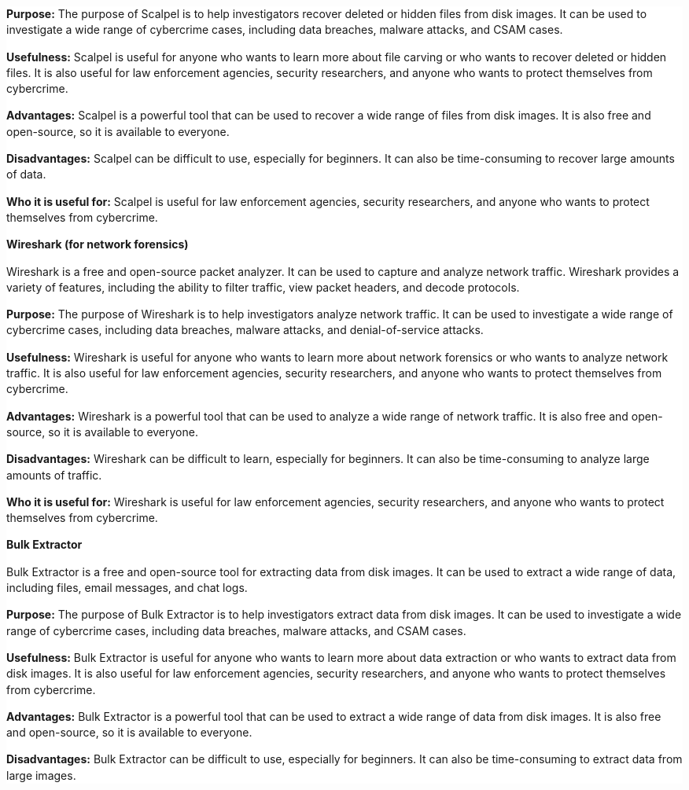 **Purpose:** The purpose of Scalpel is to help investigators recover deleted or hidden files from disk images. It can be used to investigate a wide range of cybercrime cases, including data breaches, malware attacks, and CSAM cases.

**Usefulness:** Scalpel is useful for anyone who wants to learn more about file carving or who wants to recover deleted or hidden files. It is also useful for law enforcement agencies, security researchers, and anyone who wants to protect themselves from cybercrime.

**Advantages:** Scalpel is a powerful tool that can be used to recover a wide range of files from disk images. It is also free and open-source, so it is available to everyone.

**Disadvantages:** Scalpel can be difficult to use, especially for beginners. It can also be time-consuming to recover large amounts of data.

**Who it is useful for:** Scalpel is useful for law enforcement agencies, security researchers, and anyone who wants to protect themselves from cybercrime.

**Wireshark (for network forensics)**

Wireshark is a free and open-source packet analyzer. It can be used to capture and analyze network traffic. Wireshark provides a variety of features, including the ability to filter traffic, view packet headers, and decode protocols.

**Purpose:** The purpose of Wireshark is to help investigators analyze network traffic. It can be used to investigate a wide range of cybercrime cases, including data breaches, malware attacks, and denial-of-service attacks.

**Usefulness:** Wireshark is useful for anyone who wants to learn more about network forensics or who wants to analyze network traffic. It is also useful for law enforcement agencies, security researchers, and anyone who wants to protect themselves from cybercrime.

**Advantages:** Wireshark is a powerful tool that can be used to analyze a wide range of network traffic. It is also free and open-source, so it is available to everyone.

**Disadvantages:** Wireshark can be difficult to learn, especially for beginners. It can also be time-consuming to analyze large amounts of traffic.

**Who it is useful for:** Wireshark is useful for law enforcement agencies, security researchers, and anyone who wants to protect themselves from cybercrime.

**Bulk Extractor**

Bulk Extractor is a free and open-source tool for extracting data from disk images. It can be used to extract a wide range of data, including files, email messages, and chat logs.

**Purpose:** The purpose of Bulk Extractor is to help investigators extract data from disk images. It can be used to investigate a wide range of cybercrime cases, including data breaches, malware attacks, and CSAM cases.

**Usefulness:** Bulk Extractor is useful for anyone who wants to learn more about data extraction or who wants to extract data from disk images. It is also useful for law enforcement agencies, security researchers, and anyone who wants to protect themselves from cybercrime.

**Advantages:** Bulk Extractor is a powerful tool that can be used to extract a wide range of data from disk images. It is also free and open-source, so it is available to everyone.

**Disadvantages:** Bulk Extractor can be difficult to use, especially for beginners. It can also be time-consuming to extract data from large images.

